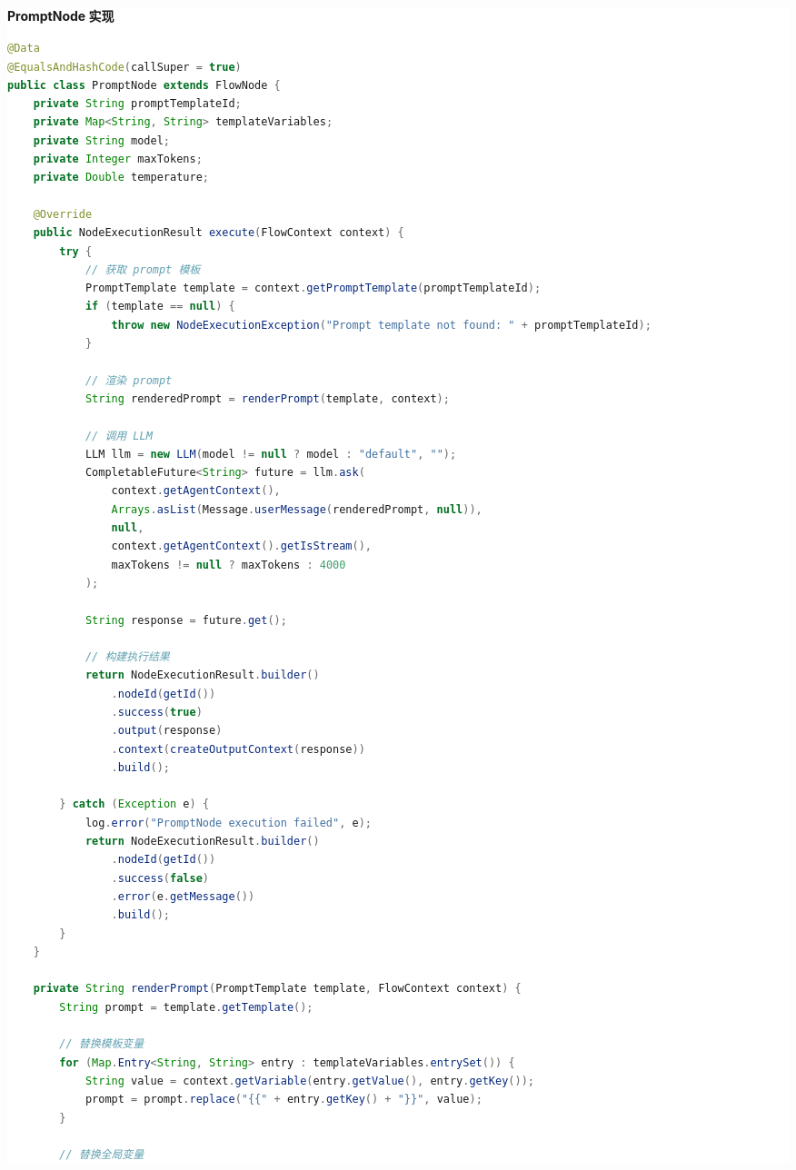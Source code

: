 **PromptNode 实现**

```java
@Data
@EqualsAndHashCode(callSuper = true)
public class PromptNode extends FlowNode {
    private String promptTemplateId;
    private Map<String, String> templateVariables;
    private String model;
    private Integer maxTokens;
    private Double temperature;
    
    @Override
    public NodeExecutionResult execute(FlowContext context) {
        try {
            // 获取 prompt 模板
            PromptTemplate template = context.getPromptTemplate(promptTemplateId);
            if (template == null) {
                throw new NodeExecutionException("Prompt template not found: " + promptTemplateId);
            }
            
            // 渲染 prompt
            String renderedPrompt = renderPrompt(template, context);
            
            // 调用 LLM
            LLM llm = new LLM(model != null ? model : "default", "");
            CompletableFuture<String> future = llm.ask(
                context.getAgentContext(),
                Arrays.asList(Message.userMessage(renderedPrompt, null)),
                null,
                context.getAgentContext().getIsStream(),
                maxTokens != null ? maxTokens : 4000
            );
            
            String response = future.get();
            
            // 构建执行结果
            return NodeExecutionResult.builder()
                .nodeId(getId())
                .success(true)
                .output(response)
                .context(createOutputContext(response))
                .build();
                
        } catch (Exception e) {
            log.error("PromptNode execution failed", e);
            return NodeExecutionResult.builder()
                .nodeId(getId())
                .success(false)
                .error(e.getMessage())
                .build();
        }
    }
    
    private String renderPrompt(PromptTemplate template, FlowContext context) {
        String prompt = template.getTemplate();
        
        // 替换模板变量
        for (Map.Entry<String, String> entry : templateVariables.entrySet()) {
            String value = context.getVariable(entry.getValue(), entry.getKey());
            prompt = prompt.replace("{{" + entry.getKey() + "}}", value);
        }
        
        // 替换全局变量
```